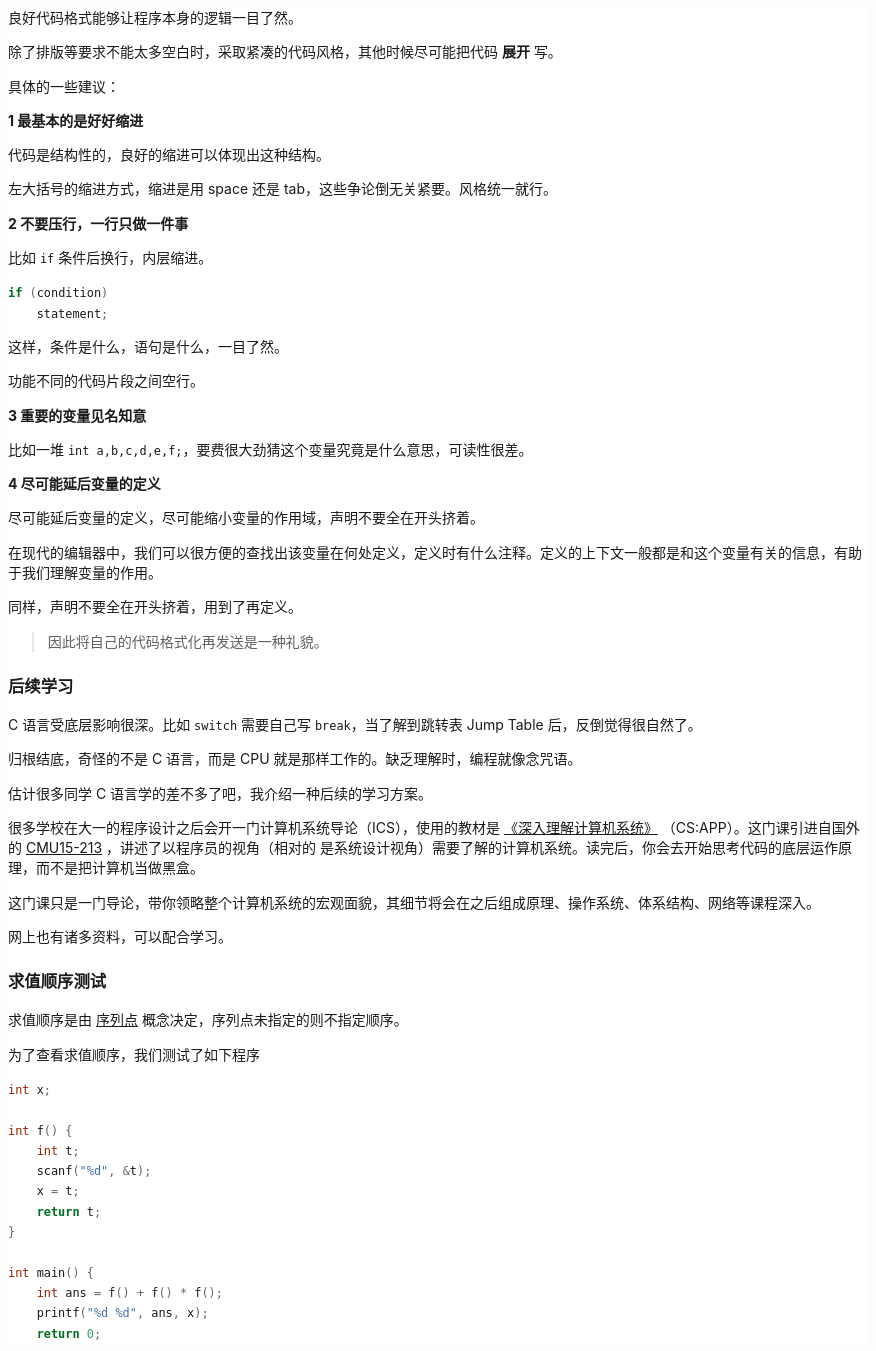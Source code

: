 良好代码格式能够让程序本身的逻辑一目了然。

除了排版等要求不能太多空白时，采取紧凑的代码风格，其他时候尽可能把代码 **展开** 写。

具体的一些建议：

**1 最基本的是好好缩进**

代码是结构性的，良好的缩进可以体现出这种结构。

左大括号的缩进方式，缩进是用 space 还是 tab，这些争论倒无关紧要。风格统一就行。

**2 不要压行，一行只做一件事**

比如 `if` 条件后换行，内层缩进。

```c
if (condition)
    statement;
```

这样，条件是什么，语句是什么，一目了然。

功能不同的代码片段之间空行。

**3 重要的变量见名知意**

比如一堆 `int a,b,c,d,e,f;`，要费很大劲猜这个变量究竟是什么意思，可读性很差。

**4 尽可能延后变量的定义**

尽可能延后变量的定义，尽可能缩小变量的作用域，声明不要全在开头挤着。

在现代的编辑器中，我们可以很方便的查找出该变量在何处定义，定义时有什么注释。定义的上下文一般都是和这个变量有关的信息，有助于我们理解变量的作用。

同样，声明不要全在开头挤着，用到了再定义。

> 因此将自己的代码格式化再发送是一种礼貌。

### 后续学习

C 语言受底层影响很深。比如 `switch` 需要自己写 `break`，当了解到跳转表 Jump Table 后，反倒觉得很自然了。

归根结底，奇怪的不是 C 语言，而是 CPU 就是那样工作的。缺乏理解时，编程就像念咒语。

估计很多同学 C 语言学的差不多了吧，我介绍一种后续的学习方案。

很多学校在大一的程序设计之后会开一门计算机系统导论（ICS），使用的教材是 [《深入理解计算机系统》](https://book.douban.com/subject/26912767/) （CS:APP）。这门课引进自国外的 [CMU15-213](http://www.cs.cmu.edu/~./213/schedule.html) ，讲述了以程序员的视角（相对的 是系统设计视角）需要了解的计算机系统。读完后，你会去开始思考代码的底层运作原理，而不是把计算机当做黑盒。

这门课只是一门导论，带你领略整个计算机系统的宏观面貌，其细节将会在之后组成原理、操作系统、体系结构、网络等课程深入。

网上也有诸多资料，可以配合学习。

### 求值顺序测试

求值顺序是由 [序列点](https://zh.cppreference.com/w/c/language/eval_order) 概念决定，序列点未指定的则不指定顺序。

为了查看求值顺序，我们测试了如下程序

```c
int x;

int f() {
    int t;
    scanf("%d", &t);
    x = t;
    return t;
}

int main() {
    int ans = f() + f() * f();
    printf("%d %d", ans, x);
    return 0;
```